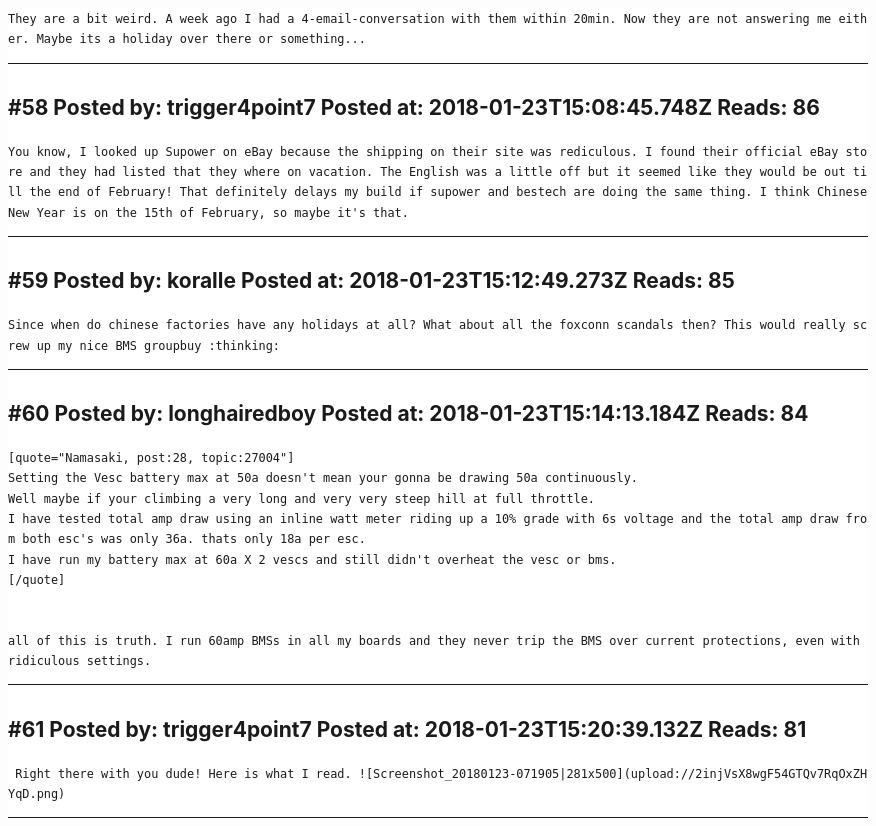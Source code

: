 ```
They are a bit weird. A week ago I had a 4-email-conversation with them within 20min. Now they are not answering me either. Maybe its a holiday over there or something...
```

---
## \#58 Posted by: trigger4point7 Posted at: 2018-01-23T15:08:45.748Z Reads: 86

```
You know, I looked up Supower on eBay because the shipping on their site was rediculous. I found their official eBay store and they had listed that they where on vacation. The English was a little off but it seemed like they would be out till the end of February! That definitely delays my build if supower and bestech are doing the same thing. I think Chinese New Year is on the 15th of February, so maybe it's that.
```

---
## \#59 Posted by: koralle Posted at: 2018-01-23T15:12:49.273Z Reads: 85

```
Since when do chinese factories have any holidays at all? What about all the foxconn scandals then? This would really screw up my nice BMS groupbuy :thinking:
```

---
## \#60 Posted by: longhairedboy Posted at: 2018-01-23T15:14:13.184Z Reads: 84

```
[quote="Namasaki, post:28, topic:27004"]
Setting the Vesc battery max at 50a doesn't mean your gonna be drawing 50a continuously.
Well maybe if your climbing a very long and very very steep hill at full throttle.
I have tested total amp draw using an inline watt meter riding up a 10% grade with 6s voltage and the total amp draw from both esc's was only 36a. thats only 18a per esc.
I have run my battery max at 60a X 2 vescs and still didn't overheat the vesc or bms.
[/quote]


all of this is truth. I run 60amp BMSs in all my boards and they never trip the BMS over current protections, even with ridiculous settings.
```

---
## \#61 Posted by: trigger4point7 Posted at: 2018-01-23T15:20:39.132Z Reads: 81

```
 Right there with you dude! Here is what I read. ![Screenshot_20180123-071905|281x500](upload://2injVsX8wgF54GTQv7RqOxZHYqD.png)
```

---